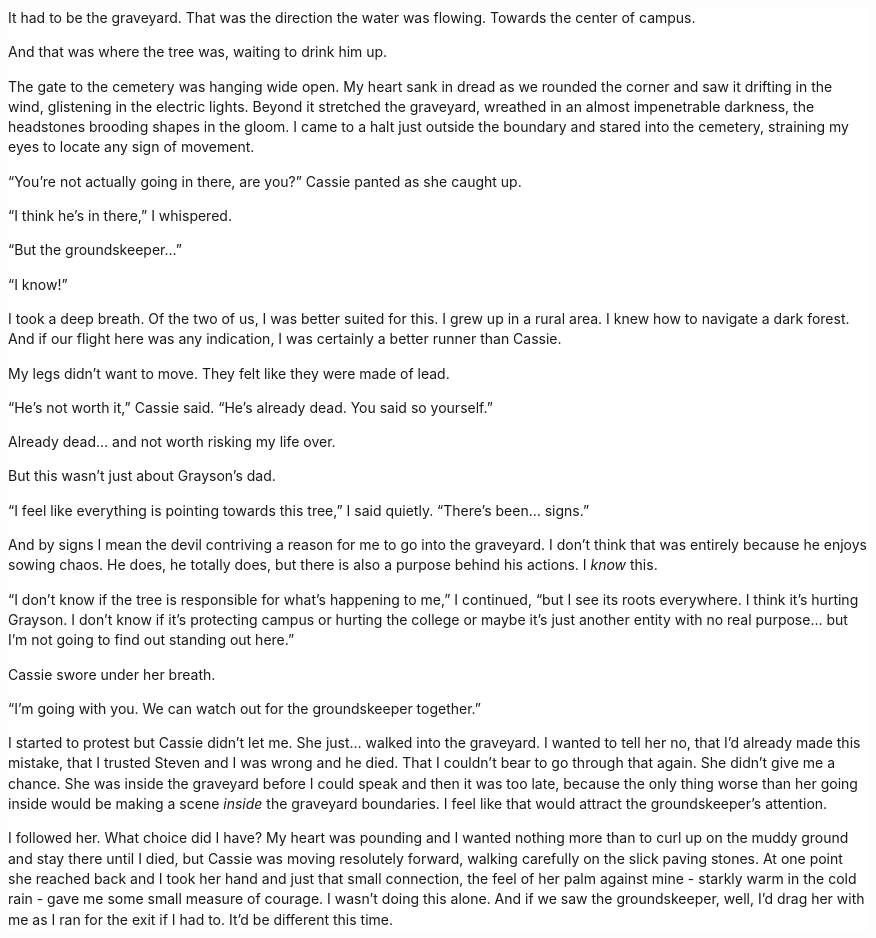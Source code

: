 It had to be the graveyard.  That was the direction the water was flowing.  Towards the center of campus.

And that was where the tree was, waiting to drink him up.

The gate to the cemetery was hanging wide open.  My heart sank in dread as we rounded the corner and saw it drifting in the wind, glistening in the electric lights.  Beyond it stretched the graveyard, wreathed in an almost impenetrable darkness, the headstones brooding shapes in the gloom.  I came to a halt just outside the boundary and stared into the cemetery, straining my eyes to locate any sign of movement.

“You’re not actually going in there, are you?” Cassie panted as she caught up.

“I think he’s in there,” I whispered.

“But the groundskeeper…”

“I know!”

I took a deep breath.  Of the two of us, I was better suited for this.  I grew up in a rural area.  I knew how to navigate a dark forest.  And if our flight here was any indication, I was certainly a better runner than Cassie.

My legs didn’t want to move.  They felt like they were made of lead.

“He’s not worth it,” Cassie said.  “He’s already dead.  You said so yourself.”

Already dead… and not worth risking my life over.

But this wasn’t just about Grayson’s dad.

“I feel like everything is pointing towards this tree,” I said quietly.  “There’s been… signs.”

And by signs I mean the devil contriving a reason for me to go into the graveyard.  I don’t think that was entirely because he enjoys sowing chaos.  He does, he totally does, but there is also a purpose behind his actions.  I *know* this.

“I don’t know if the tree is responsible for what’s happening to me,” I continued, “but I see its roots everywhere.  I think it’s hurting Grayson.  I don’t know if it’s protecting campus or hurting the college or maybe it’s just another entity with no real purpose… but I’m not going to find out standing out here.”

Cassie swore under her breath.

“I’m going with you.  We can watch out for the groundskeeper together.”

I started to protest but Cassie didn’t let me.  She just… walked into the graveyard.  I wanted to tell her no, that I’d already made this mistake, that I trusted Steven and I was wrong and he died.  That I couldn’t bear to go through that again.  She didn’t give me a chance.  She was inside the graveyard before I could speak and then it was too late, because the only thing worse than her going inside would be making a scene *inside* the graveyard boundaries.  I feel like that would attract the groundskeeper’s attention.

I followed her.  What choice did I have?  My heart was pounding and I wanted nothing more than to curl up on the muddy ground and stay there until I died, but Cassie was moving resolutely forward, walking carefully on the slick paving stones.  At one point she reached back and I took her hand and just that small connection, the feel of her palm against mine - starkly warm in the cold rain - gave me some small measure of courage.  I wasn’t doing this alone.  And if we saw the groundskeeper, well, I’d drag her with me as I ran for the exit if I had to.  It’d be different this time.

